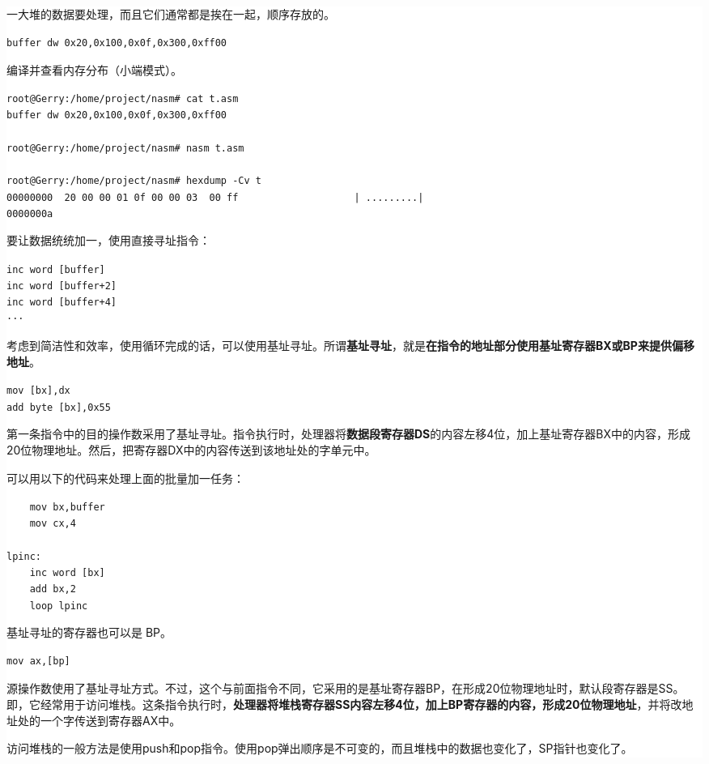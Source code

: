 一大堆的数据要处理，而且它们通常都是挨在一起，顺序存放的。

```
buffer dw 0x20,0x100,0x0f,0x300,0xff00
```

编译并查看内存分布（小端模式）。

```
root@Gerry:/home/project/nasm# cat t.asm
buffer dw 0x20,0x100,0x0f,0x300,0xff00

root@Gerry:/home/project/nasm# nasm t.asm 

root@Gerry:/home/project/nasm# hexdump -Cv t
00000000  20 00 00 01 0f 00 00 03  00 ff                    | .........|
0000000a
```

要让数据统统加一，使用直接寻址指令：

```
inc word [buffer]
inc word [buffer+2]
inc word [buffer+4]
···
```

考虑到简洁性和效率，使用循环完成的话，可以使用基址寻址。所谓**基址寻址**，就是**在指令的地址部分使用基址寄存器BX或BP来提供偏移地址**。

```
mov [bx],dx
add byte [bx],0x55
```

第一条指令中的目的操作数采用了基址寻址。指令执行时，处理器将**数据段寄存器DS**的内容左移4位，加上基址寄存器BX中的内容，形成20位物理地址。然后，把寄存器DX中的内容传送到该地址处的字单元中。

可以用以下的代码来处理上面的批量加一任务：

```
    mov bx,buffer
    mov cx,4

lpinc:
    inc word [bx]
    add bx,2
    loop lpinc
```

基址寻址的寄存器也可以是 BP。

```
mov ax,[bp]
```

源操作数使用了基址寻址方式。不过，这个与前面指令不同，它采用的是基址寄存器BP，在形成20位物理地址时，默认段寄存器是SS。即，它经常用于访问堆栈。这条指令执行时，**处理器将堆栈寄存器SS内容左移4位，加上BP寄存器的内容，形成20位物理地址**，并将改地址处的一个字传送到寄存器AX中。
 
访问堆栈的一般方法是使用push和pop指令。使用pop弹出顺序是不可变的，而且堆栈中的数据也变化了，SP指针也变化了。
